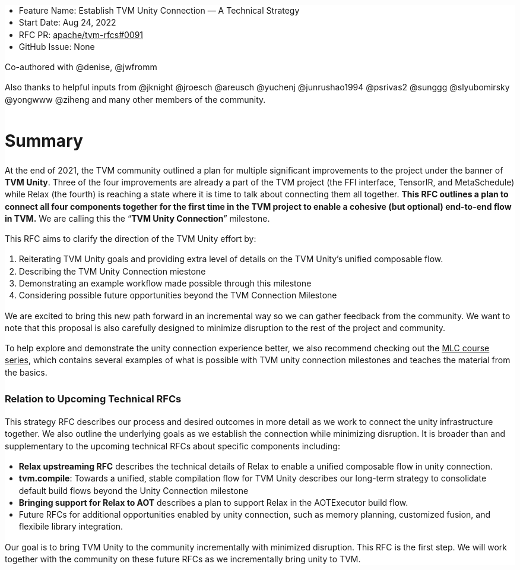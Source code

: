 - Feature Name: Establish TVM Unity Connection — A Technical Strategy
- Start Date: Aug 24, 2022
- RFC PR: [apache/tvm-rfcs#0091](https://github.com/apache/tvm-rfcs/pull/91)
- GitHub Issue: None

Co-authored with @denise, @jwfromm

Also thanks to helpful inputs from @jknight @jroesch @areusch @yuchenj @junrushao1994 @psrivas2  @sunggg @slyubomirsky @yongwww @ziheng and many other members of the community.

# Summary

At the end of 2021, the TVM community outlined a plan for multiple significant improvements to the project under the banner of **TVM Unity**. Three of the four improvements are already a part of the TVM project (the FFI interface, TensorIR, and MetaSchedule) while Relax (the fourth) is reaching a state where it is time to talk about connecting them all together. **This RFC outlines a plan to connect all four components together for the first time in the TVM project to enable a cohesive (but optional) end-to-end flow in TVM.** We are calling this the “**TVM Unity Connection**” milestone. 

This RFC aims to clarify the direction of the TVM Unity effort by:

1. Reiterating TVM Unity goals and providing extra level of details on the TVM Unity’s unified composable flow.
2. Describing the TVM Unity Connection miestone
3. Demonstrating an example workflow made possible through this milestone
4. Considering possible future opportunities beyond the TVM Connection Milestone

We are excited to bring this new path forward in an incremental way so we can gather feedback from the community. We want to note that this proposal is also carefully designed to minimize disruption to the rest of the project and community.

To help explore and demonstrate the unity connection experience better, we also recommend checking out the [MLC course series](https://mlc.ai), which contains several examples of what is possible with TVM unity connection milestones and teaches the material from the basics.

### Relation to Upcoming Technical RFCs

This strategy RFC describes our process and desired outcomes in more detail as we work to connect the unity infrastructure together. We also outline the underlying goals as we establish the connection while minimizing disruption. It is broader than and supplementary to the upcoming technical RFCs about specific components including:

- **Relax upstreaming RFC** describes the technical details of Relax to enable a unified composable flow in unity connection.
- **tvm.compile**: Towards a unified, stable compilation flow for TVM Unity describes our long-term strategy to consolidate default build flows beyond the Unity Connection milestone
- **Bringing support for Relax to AOT** describes a plan to support Relax in the AOTExecutor build flow.
- Future RFCs for additional opportunities enabled by unity connection, such as memory planning, customized fusion, and flexibile library integration.

Our goal is to bring TVM Unity to the community incrementally with minimized disruption. This RFC is the first step. We will work together with the community on these future RFCs as we incrementally bring unity to  TVM.  
